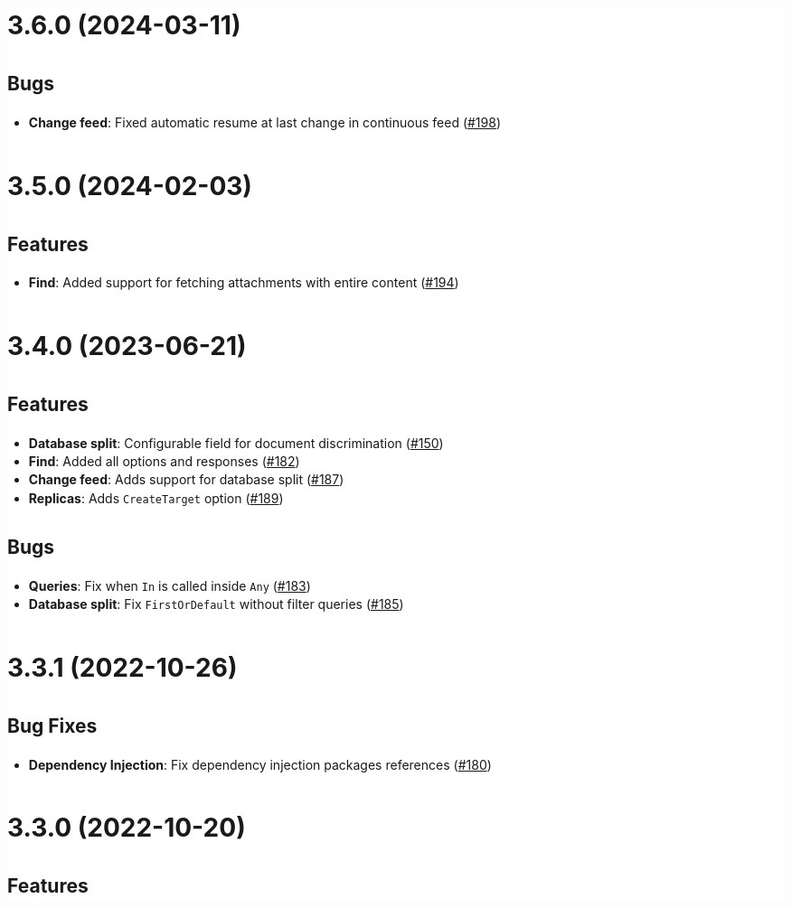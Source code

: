 # 3.6.0 (2024-03-11)

## Bugs

* **Change feed**: Fixed automatic resume at last change in continuous feed ([#198](https://github.com/matteobortolazzo/couchdb-net/issues/198))

# 3.5.0 (2024-02-03)

## Features

* **Find**: Added support for fetching attachments with entire content ([#194](https://github.com/matteobortolazzo/couchdb-net/issues/194))

# 3.4.0 (2023-06-21)

## Features

* **Database split**: Configurable field for document discrimination ([#150](https://github.com/matteobortolazzo/couchdb-net/issues/150))
* **Find**: Added all options and responses ([#182](https://github.com/matteobortolazzo/couchdb-net/issues/182))
* **Change feed**: Adds support for database split ([#187](https://github.com/matteobortolazzo/couchdb-net/issues/187))
* **Replicas**: Adds `CreateTarget` option ([#189](https://github.com/matteobortolazzo/couchdb-net/issues/189))

## Bugs

* **Queries**: Fix when `In` is called inside `Any` ([#183](https://github.com/matteobortolazzo/couchdb-net/issues/183))
* **Database split**: Fix `FirstOrDefault` without filter queries ([#185](https://github.com/matteobortolazzo/couchdb-net/issues/185))

# 3.3.1 (2022-10-26)

## Bug Fixes

* **Dependency Injection**: Fix dependency injection packages references ([#180](https://github.com/matteobortolazzo/couchdb-net/pull/180))

# 3.3.0 (2022-10-20)

## Features
